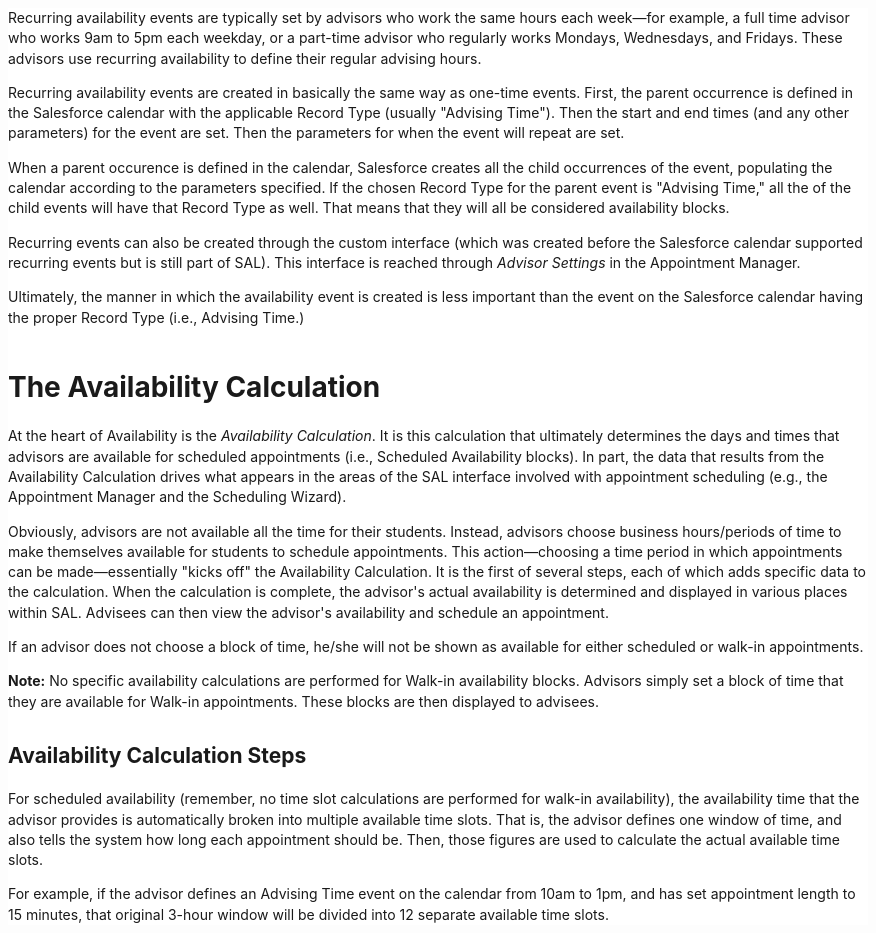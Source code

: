 Recurring availability events are typically set by advisors who work the same hours each week—for example, a full time advisor who works 9am to 5pm each weekday, or a part-time advisor who regularly works Mondays, Wednesdays, and Fridays. These advisors use recurring availability to define their regular advising hours.

Recurring availability events are created in basically the same way as one-time events. First, the parent occurrence is defined in the Salesforce calendar with the applicable Record Type (usually "Advising Time"). Then the start and end times (and any other parameters) for the event are set. Then the parameters for when the event will repeat are set.

When a parent occurence is defined in the calendar, Salesforce creates all the child occurrences of the event, populating the calendar according to the parameters specified. If the chosen Record Type for the parent event is "Advising Time," all the of the child events will have that Record Type as well. That means that they will all be considered availability blocks.

Recurring events can also be created through the custom interface (which was created before the Salesforce calendar supported recurring events but is still part of SAL). This interface is reached through *Advisor Settings* in the Appointment Manager.

Ultimately, the manner in which the availability event is created is less important than the event on the Salesforce calendar having the proper Record Type (i.e., Advising Time.)

# The Availability Calculation

At the heart of Availability is the *Availability Calculation*. It is this calculation that ultimately determines the days and times that advisors are available for scheduled appointments (i.e., Scheduled Availability blocks). In part, the data that results from the Availability Calculation drives what appears in the areas of the SAL interface involved with appointment scheduling (e.g., the Appointment Manager and the Scheduling Wizard).

Obviously, advisors are not available all the time for their students. Instead, advisors choose business hours/periods of time to make themselves available for students to schedule appointments. This action—choosing a time period in which appointments can be made—essentially "kicks off" the Availability Calculation. It is the first of several steps, each of which adds specific data to the calculation. When the calculation is complete, the advisor's actual availability is determined and displayed in various places within SAL. Advisees can then view the advisor's availability and schedule an appointment.

If an advisor does not choose a block of time, he/she will not be shown as available for either scheduled or walk-in appointments.

**Note:** No specific availability calculations are performed for Walk-in availability blocks. Advisors simply set a block of time that they are available for Walk-in appointments. These blocks are then displayed to advisees.

## Availability Calculation Steps

For scheduled availability (remember, no time slot calculations are performed for walk-in availability), the availability time that the advisor provides is automatically broken into multiple available time slots. That is, the advisor defines one window of time, and also tells the system how long each appointment should be. Then, those figures are used to calculate the actual available time slots.

For example, if the advisor defines an Advising Time event on the calendar from 10am to 1pm, and has set appointment length to 15 minutes, that original 3-hour window will be divided into 12 separate available time slots.
